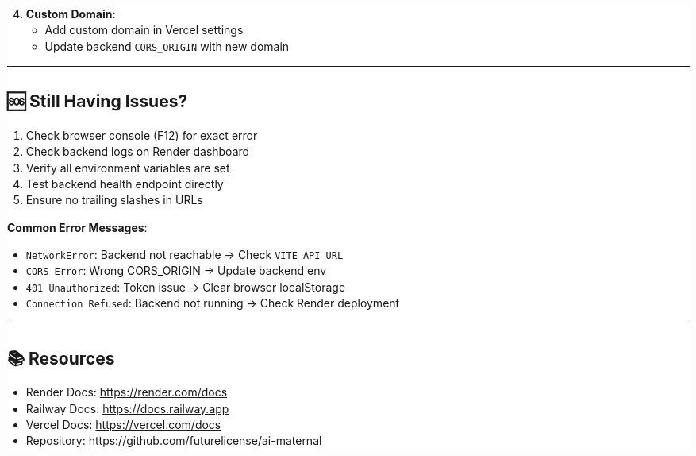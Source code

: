 4. **Custom Domain**:
   - Add custom domain in Vercel settings
   - Update backend `CORS_ORIGIN` with new domain

---

## 🆘 Still Having Issues?

1. Check browser console (F12) for exact error
2. Check backend logs on Render dashboard
3. Verify all environment variables are set
4. Test backend health endpoint directly
5. Ensure no trailing slashes in URLs

**Common Error Messages**:
- `NetworkError`: Backend not reachable → Check `VITE_API_URL`
- `CORS Error`: Wrong CORS_ORIGIN → Update backend env
- `401 Unauthorized`: Token issue → Clear browser localStorage
- `Connection Refused`: Backend not running → Check Render deployment

---

## 📚 Resources

- Render Docs: https://render.com/docs
- Railway Docs: https://docs.railway.app
- Vercel Docs: https://vercel.com/docs
- Repository: https://github.com/futurelicense/ai-maternal

